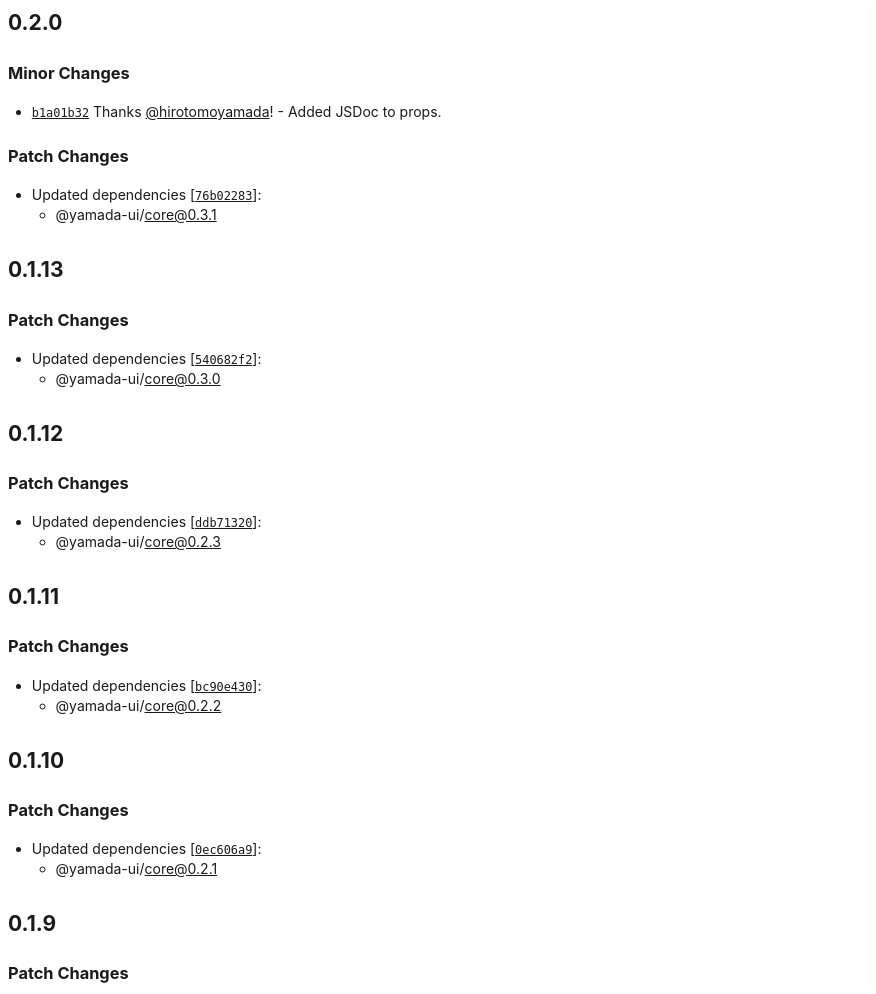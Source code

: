 ## 0.2.0

### Minor Changes

- [`b1a01b32`](https://github.com/hirotomoyamada/yamada-ui/commit/b1a01b32ddbb09412cc740bd5cdb4853c8992c8e) Thanks [@hirotomoyamada](https://github.com/hirotomoyamada)! - Added JSDoc to props.

### Patch Changes

- Updated dependencies [[`76b02283`](https://github.com/hirotomoyamada/yamada-ui/commit/76b022830db92977740e03d44f535d768ffe91f4)]:
  - @yamada-ui/core@0.3.1

## 0.1.13

### Patch Changes

- Updated dependencies [[`540682f2`](https://github.com/hirotomoyamada/yamada-ui/commit/540682f27c8d407c93d02342d341a7bf07cf8ec1)]:
  - @yamada-ui/core@0.3.0

## 0.1.12

### Patch Changes

- Updated dependencies [[`ddb71320`](https://github.com/hirotomoyamada/yamada-ui/commit/ddb71320c504386e99b9bb76f71d23ae6552547a)]:
  - @yamada-ui/core@0.2.3

## 0.1.11

### Patch Changes

- Updated dependencies [[`bc90e430`](https://github.com/hirotomoyamada/yamada-ui/commit/bc90e4300e10eba6635e5decfdf0e624422a916c)]:
  - @yamada-ui/core@0.2.2

## 0.1.10

### Patch Changes

- Updated dependencies [[`0ec606a9`](https://github.com/hirotomoyamada/yamada-ui/commit/0ec606a9960924b50b4f9f3e683b4e8d168d25f7)]:
  - @yamada-ui/core@0.2.1

## 0.1.9

### Patch Changes
